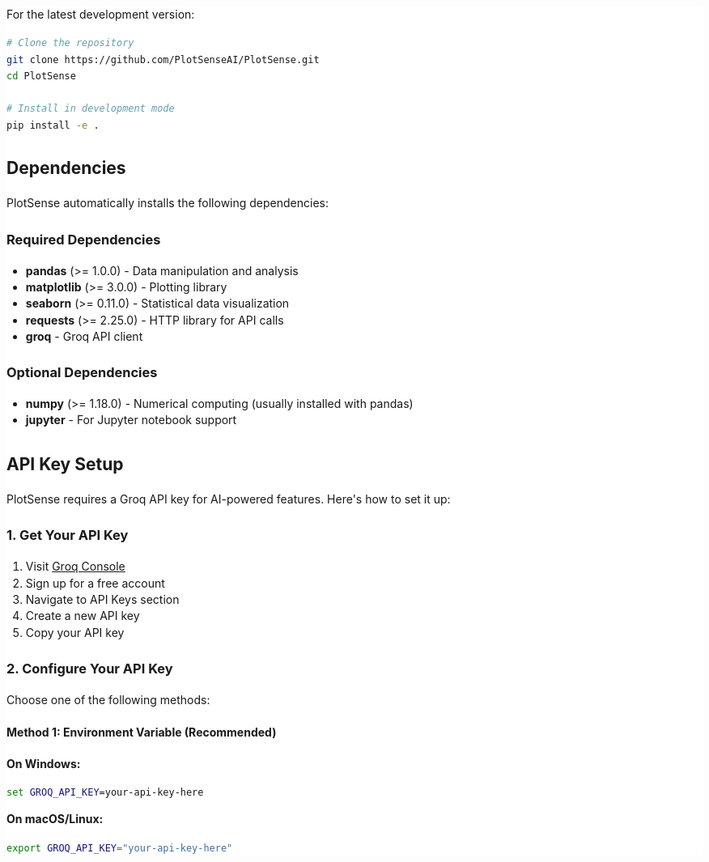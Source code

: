 For the latest development version:

```bash
# Clone the repository
git clone https://github.com/PlotSenseAI/PlotSense.git
cd PlotSense

# Install in development mode
pip install -e .
```

## Dependencies

PlotSense automatically installs the following dependencies:

### Required Dependencies
- **pandas** (>= 1.0.0) - Data manipulation and analysis
- **matplotlib** (>= 3.0.0) - Plotting library
- **seaborn** (>= 0.11.0) - Statistical data visualization
- **requests** (>= 2.25.0) - HTTP library for API calls
- **groq** - Groq API client

### Optional Dependencies
- **numpy** (>= 1.18.0) - Numerical computing (usually installed with pandas)
- **jupyter** - For Jupyter notebook support

## API Key Setup

PlotSense requires a Groq API key for AI-powered features. Here's how to set it up:

### 1. Get Your API Key

1. Visit [Groq Console](https://console.groq.com)
2. Sign up for a free account
3. Navigate to API Keys section
4. Create a new API key
5. Copy your API key

### 2. Configure Your API Key

Choose one of the following methods:

#### Method 1: Environment Variable (Recommended)

**On Windows:**
```cmd
set GROQ_API_KEY=your-api-key-here
```

**On macOS/Linux:**
```bash
export GROQ_API_KEY="your-api-key-here"
```
